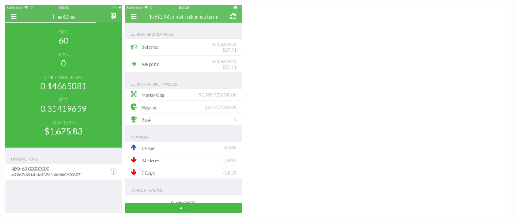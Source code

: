 <img src="Artwork/Screenshots/English/iPhone/screen-wallet.png" width="200" alt="Wallet view"> <img src="Artwork/Screenshots/English/iPhone/screen-neo-market-info.png" width="200" alt="Market view">